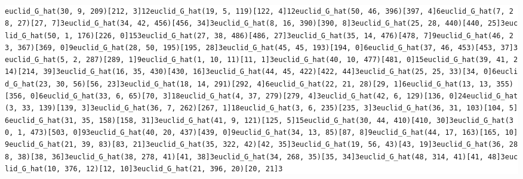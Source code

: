 <code>euclid_G_hat(30,&nbsp;9,&nbsp;209)</code></td><td><code>[212,&nbsp;3]</code></td><td><code>12</code></td></tr><tr><td><code>euclid_G_hat(19,&nbsp;5,&nbsp;119)</code></td><td><code>[122,&nbsp;4]</code></td><td><code>12</code></td></tr><tr><td><code>euclid_G_hat(50,&nbsp;46,&nbsp;396)</code></td><td><code>[397,&nbsp;4]</code></td><td><code>6</code></td></tr><tr><td><code>euclid_G_hat(7,&nbsp;28,&nbsp;27)</code></td><td><code>[27,&nbsp;7]</code></td><td><code>3</code></td></tr><tr><td><code>euclid_G_hat(34,&nbsp;42,&nbsp;456)</code></td><td><code>[456,&nbsp;34]</code></td><td><code>3</code></td></tr><tr><td><code>euclid_G_hat(8,&nbsp;16,&nbsp;390)</code></td><td><code>[390,&nbsp;8]</code></td><td><code>3</code></td></tr><tr><td><code>euclid_G_hat(25,&nbsp;28,&nbsp;440)</code></td><td><code>[440,&nbsp;25]</code></td><td><code>3</code></td></tr><tr><td><code>euclid_G_hat(50,&nbsp;1,&nbsp;176)</code></td><td><code>[226,&nbsp;0]</code></td><td><code>153</code></td></tr><tr><td><code>euclid_G_hat(27,&nbsp;38,&nbsp;486)</code></td><td><code>[486,&nbsp;27]</code></td><td><code>3</code></td></tr><tr><td><code>euclid_G_hat(35,&nbsp;14,&nbsp;476)</code></td><td><code>[478,&nbsp;7]</code></td><td><code>9</code></td></tr><tr><td><code>euclid_G_hat(46,&nbsp;23,&nbsp;367)</code></td><td><code>[369,&nbsp;0]</code></td><td><code>9</code></td></tr><tr><td><code>euclid_G_hat(28,&nbsp;50,&nbsp;195)</code></td><td><code>[195,&nbsp;28]</code></td><td><code>3</code></td></tr><tr><td><code>euclid_G_hat(45,&nbsp;45,&nbsp;193)</code></td><td><code>[194,&nbsp;0]</code></td><td><code>6</code></td></tr><tr><td><code>euclid_G_hat(37,&nbsp;46,&nbsp;453)</code></td><td><code>[453,&nbsp;37]</code></td><td><code>3</code></td></tr><tr><td><code>euclid_G_hat(5,&nbsp;2,&nbsp;287)</code></td><td><code>[289,&nbsp;1]</code></td><td><code>9</code></td></tr><tr><td><code>euclid_G_hat(1,&nbsp;10,&nbsp;11)</code></td><td><code>[11,&nbsp;1]</code></td><td><code>3</code></td></tr><tr><td><code>euclid_G_hat(40,&nbsp;10,&nbsp;477)</code></td><td><code>[481,&nbsp;0]</code></td><td><code>15</code></td></tr><tr><td><code>euclid_G_hat(39,&nbsp;41,&nbsp;214)</code></td><td><code>[214,&nbsp;39]</code></td><td><code>3</code></td></tr><tr><td><code>euclid_G_hat(16,&nbsp;35,&nbsp;430)</code></td><td><code>[430,&nbsp;16]</code></td><td><code>3</code></td></tr><tr><td><code>euclid_G_hat(44,&nbsp;45,&nbsp;422)</code></td><td><code>[422,&nbsp;44]</code></td><td><code>3</code></td></tr><tr><td><code>euclid_G_hat(25,&nbsp;25,&nbsp;33)</code></td><td><code>[34,&nbsp;0]</code></td><td><code>6</code></td></tr><tr><td><code>euclid_G_hat(23,&nbsp;30,&nbsp;56)</code></td><td><code>[56,&nbsp;23]</code></td><td><code>3</code></td></tr><tr><td><code>euclid_G_hat(18,&nbsp;14,&nbsp;291)</code></td><td><code>[292,&nbsp;4]</code></td><td><code>6</code></td></tr><tr><td><code>euclid_G_hat(22,&nbsp;21,&nbsp;28)</code></td><td><code>[29,&nbsp;1]</code></td><td><code>6</code></td></tr><tr><td><code>euclid_G_hat(13,&nbsp;13,&nbsp;355)</code></td><td><code>[356,&nbsp;0]</code></td><td><code>6</code></td></tr><tr><td><code>euclid_G_hat(33,&nbsp;6,&nbsp;65)</code></td><td><code>[70,&nbsp;3]</code></td><td><code>18</code></td></tr><tr><td><code>euclid_G_hat(4,&nbsp;37,&nbsp;279)</code></td><td><code>[279,&nbsp;4]</code></td><td><code>3</code></td></tr><tr><td><code>euclid_G_hat(42,&nbsp;6,&nbsp;129)</code></td><td><code>[136,&nbsp;0]</code></td><td><code>24</code></td></tr><tr><td><code>euclid_G_hat(3,&nbsp;33,&nbsp;139)</code></td><td><code>[139,&nbsp;3]</code></td><td><code>3</code></td></tr><tr><td><code>euclid_G_hat(36,&nbsp;7,&nbsp;262)</code></td><td><code>[267,&nbsp;1]</code></td><td><code>18</code></td></tr><tr><td><code>euclid_G_hat(3,&nbsp;6,&nbsp;235)</code></td><td><code>[235,&nbsp;3]</code></td><td><code>3</code></td></tr><tr><td><code>euclid_G_hat(36,&nbsp;31,&nbsp;103)</code></td><td><code>[104,&nbsp;5]</code></td><td><code>6</code></td></tr><tr><td><code>euclid_G_hat(31,&nbsp;35,&nbsp;158)</code></td><td><code>[158,&nbsp;31]</code></td><td><code>3</code></td></tr><tr><td><code>euclid_G_hat(41,&nbsp;9,&nbsp;121)</code></td><td><code>[125,&nbsp;5]</code></td><td><code>15</code></td></tr><tr><td><code>euclid_G_hat(30,&nbsp;44,&nbsp;410)</code></td><td><code>[410,&nbsp;30]</code></td><td><code>3</code></td></tr><tr><td><code>euclid_G_hat(30,&nbsp;1,&nbsp;473)</code></td><td><code>[503,&nbsp;0]</code></td><td><code>93</code></td></tr><tr><td><code>euclid_G_hat(40,&nbsp;20,&nbsp;437)</code></td><td><code>[439,&nbsp;0]</code></td><td><code>9</code></td></tr><tr><td><code>euclid_G_hat(34,&nbsp;13,&nbsp;85)</code></td><td><code>[87,&nbsp;8]</code></td><td><code>9</code></td></tr><tr><td><code>euclid_G_hat(44,&nbsp;17,&nbsp;163)</code></td><td><code>[165,&nbsp;10]</code></td><td><code>9</code></td></tr><tr><td><code>euclid_G_hat(21,&nbsp;39,&nbsp;83)</code></td><td><code>[83,&nbsp;21]</code></td><td><code>3</code></td></tr><tr><td><code>euclid_G_hat(35,&nbsp;322,&nbsp;42)</code></td><td><code>[42,&nbsp;35]</code></td><td><code>3</code></td></tr><tr><td><code>euclid_G_hat(19,&nbsp;56,&nbsp;43)</code></td><td><code>[43,&nbsp;19]</code></td><td><code>3</code></td></tr><tr><td><code>euclid_G_hat(36,&nbsp;288,&nbsp;38)</code></td><td><code>[38,&nbsp;36]</code></td><td><code>3</code></td></tr><tr><td><code>euclid_G_hat(38,&nbsp;278,&nbsp;41)</code></td><td><code>[41,&nbsp;38]</code></td><td><code>3</code></td></tr><tr><td><code>euclid_G_hat(34,&nbsp;268,&nbsp;35)</code></td><td><code>[35,&nbsp;34]</code></td><td><code>3</code></td></tr><tr><td><code>euclid_G_hat(48,&nbsp;314,&nbsp;41)</code></td><td><code>[41,&nbsp;48]</code></td><td><code>3</code></td></tr><tr><td><code>euclid_G_hat(10,&nbsp;376,&nbsp;12)</code></td><td><code>[12,&nbsp;10]</code></td><td><code>3</code></td></tr><tr><td><code>euclid_G_hat(21,&nbsp;396,&nbsp;20)</code></td><td><code>[20,&nbsp;21]</code></td><td><code>3</code></td></tr>